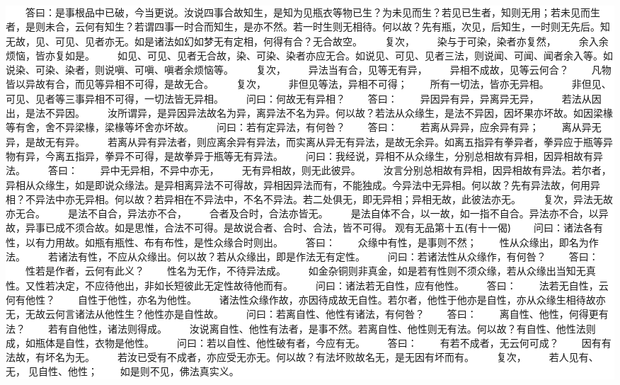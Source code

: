 　　答曰：是事根品中已破，今当更说。汝说四事合故知生，是知为见瓶衣等物已生？为未见而生？若见已生者，知则无用；若未见而生者，是则未合，云何有知生？若谓四事一时合而知生，是亦不然。若一时生则无相待。何以故？先有瓶，次见，后知生，一时则无先后。知无故，见、可见、见者亦无。如是诸法如幻如梦无有定相，何得有合？无合故空。
　　复次，
　　染与于可染，染者亦复然，
　　余入余烦恼，皆亦复如是。
　　如见、可见、见者无合故，染、可染、染者亦应无合。如说见、可见、见者三法，则说闻、可闻、闻者余入等。如说染、可染、染者，则说嗔、可嗔、嗔者余烦恼等。
　　复次，
　　异法当有合，见等无有异，
　　异相不成故，见等云何合？
　　凡物皆以异故有合，而见等异相不可得，是故无合。
　　复次，
　　非但见等法，异相不可得；
　　所有一切法，皆亦无异相。
　　非但见、可见、见者等三事异相不可得，一切法皆无异相。
　　问曰：何故无有异相？
　　答曰：
　　异因异有异，异离异无异，
　　若法从因出，是法不异因。
　　汝所谓异，是异因异法故名为异，离异法不名为异。何以故？若法从众缘生，是法不异因，因坏果亦坏故。如因梁椽等有舍，舍不异梁椽，梁椽等坏舍亦坏故。
　　问曰：若有定异法，有何咎？
　　答曰：
　　若离从异异，应余异有异；
　　离从异无异，是故无有异。
　　若离从异有异法者，则应离余异有异法，而实离从异无有异法，是故无余异。如离五指异有拳异者，拳异应于瓶等异物有异，今离五指异，拳异不可得，是故拳异于瓶等无有异法。
　　问曰：我经说，异相不从众缘生，分别总相故有异相，因异相故有异法。
　　答曰：
　　异中无异相，不异中亦无，
　　无有异相故，则无此彼异。
　　汝言分别总相故有异相，因异相故有异法。若尔者，异相从众缘生，如是即说众缘法。是异相离异法不可得故，异相因异法而有，不能独成。今异法中无异相。何以故？先有异法故，何用异相？不异法中亦无异相。何以故？若异相在不异法中，不名不异法。若二处俱无，即无异相；异相无故，此彼法亦无。
　　复次，异法无故亦无合。
　　是法不自合，异法亦不合，
　　合者及合时，合法亦皆无。
　　是法自体不合，以一故，如一指不自合。异法亦不合，以异故，异事已成不须合故。如是思惟，合法不可得。是故说合者、合时、合法，皆不可得。
观有无品第十五(有十一偈)
　　问曰：诸法各有性，以有力用故。如瓶有瓶性、布有布性，是性众缘合时则出。
　　答曰：
　　众缘中有性，是事则不然；
　　性从众缘出，即名为作法。
　　若诸法有性，不应从众缘出。何以故？若从众缘出，即是作法无有定性。
　　问曰：若诸法性从众缘作，有何咎？
　　答曰：
　　性若是作者，云何有此义？
　　性名为无作，不待异法成。
　　如金杂铜则非真金，如是若有性则不须众缘，若从众缘出当知无真性。又性若决定，不应待他出，非如长短彼此无定性故待他而有。
　　问曰：诸法若无自性，应有他性。
　　答曰：
　　法若无自性，云何有他性？
　　自性于他性，亦名为他性。
　　诸法性众缘作故，亦因待成故无自性。若尔者，他性于他亦是自性，亦从众缘生相待故亦无，无故云何言诸法从他性生？他性亦是自性故。
　　问曰：若离自性、他性有诸法，有何咎？
　　答曰：
　　离自性、他性，何得更有法？
　　若有自他性，诸法则得成。
　　汝说离自性、他性有法者，是事不然。若离自性、他性则无有法。何以故？有自性、他性法则成，如瓶体是自性，衣物是他性。
　　问曰：若以自性、他性破有者，今应有无。
　　答曰：
　　有若不成者，无云何可成？
　　因有有法故，有坏名为无。
　　若汝已受有不成者，亦应受无亦无。何以故？有法坏败故名无，是无因有坏而有。
　　复次，
　　若人见有、无，
见自性、他性；
　　如是则不见，佛法真实义。